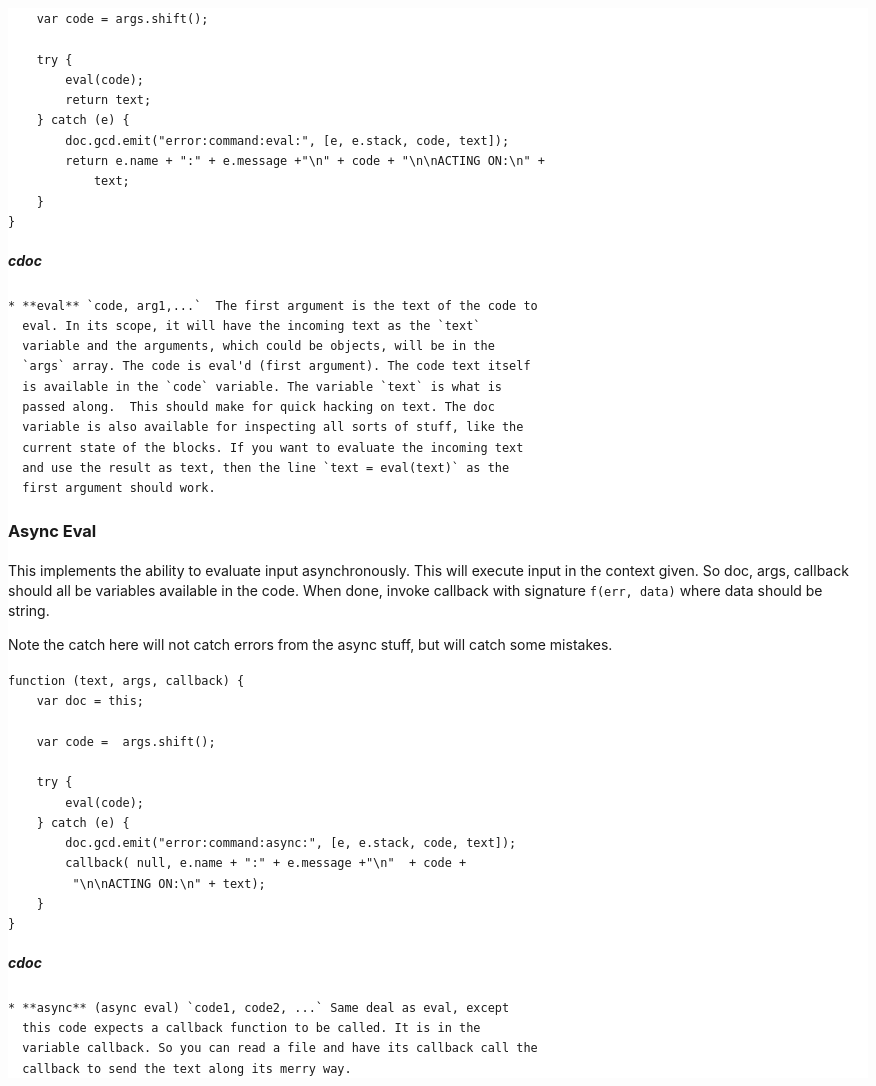        var code = args.shift();

        try {
            eval(code);
            return text;
        } catch (e) {
            doc.gcd.emit("error:command:eval:", [e, e.stack, code, text]);
            return e.name + ":" + e.message +"\n" + code + "\n\nACTING ON:\n" +
                text;
        }
    }

##### cdoc

    * **eval** `code, arg1,...`  The first argument is the text of the code to
      eval. In its scope, it will have the incoming text as the `text`
      variable and the arguments, which could be objects, will be in the
      `args` array. The code is eval'd (first argument). The code text itself
      is available in the `code` variable. The variable `text` is what is
      passed along.  This should make for quick hacking on text. The doc
      variable is also available for inspecting all sorts of stuff, like the
      current state of the blocks. If you want to evaluate the incoming text
      and use the result as text, then the line `text = eval(text)` as the
      first argument should work.

### Async Eval

This implements the ability to evaluate input asynchronously. This will
execute input in the context given. So doc, args, callback should all be
variables available in the code. When done, invoke callback with signature
`f(err, data)` where data should be string. 

Note the catch here will not catch errors from the async stuff, but will catch
some mistakes.

    function (text, args, callback) {
        var doc = this;

        var code =  args.shift();

        try {
            eval(code);
        } catch (e) {
            doc.gcd.emit("error:command:async:", [e, e.stack, code, text]);
            callback( null, e.name + ":" + e.message +"\n"  + code + 
             "\n\nACTING ON:\n" + text);
        }
    }

##### cdoc

    * **async** (async eval) `code1, code2, ...` Same deal as eval, except
      this code expects a callback function to be called. It is in the
      variable callback. So you can read a file and have its callback call the
      callback to send the text along its merry way. 
